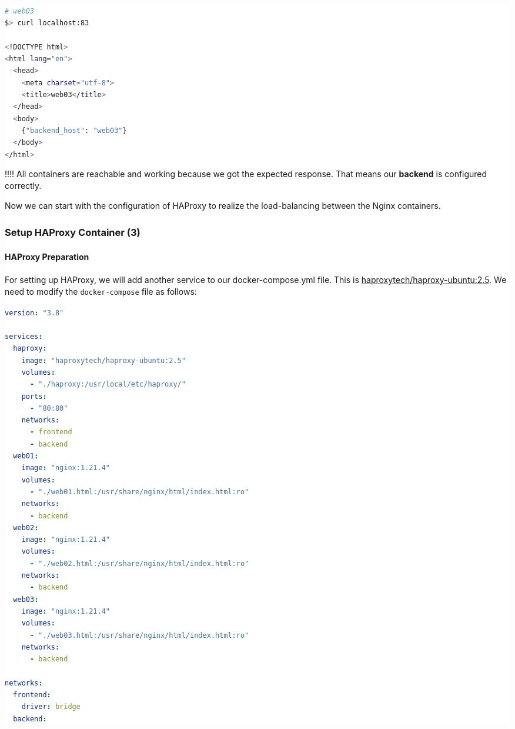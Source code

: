 ```bash
# web03
$> curl localhost:83

<!DOCTYPE html>
<html lang="en">
  <head>
    <meta charset="utf-8">
    <title>web03</title>
  </head>
  <body>
    {"backend_host": "web03"}
  </body>
</html>
```

!!!! All containers are reachable and working because we got the expected response.  That means our **backend** is configured correctly.

Now we can start with the configuration of HAProxy to realize the load-balancing between the Nginx containers.

### Setup HAProxy Container (3)

#### HAProxy Preparation

For setting up HAProxy, we will add another service to our docker-compose.yml file.
This is [haproxytech/haproxy-ubuntu:2.5](https://hub.docker.com/r/haproxytech/haproxy-ubuntu).
We need to modify the `docker-compose` file as follows:

```yaml
version: "3.8"

services:
  haproxy:
    image: "haproxytech/haproxy-ubuntu:2.5"
    volumes:
      - "./haproxy:/usr/local/etc/haproxy/"
    ports:
      - "80:80"
    networks:
      - frontend
      - backend
  web01:
    image: "nginx:1.21.4"
    volumes:
      - "./web01.html:/usr/share/nginx/html/index.html:ro"
    networks:
      - backend
  web02:
    image: "nginx:1.21.4"
    volumes:
      - "./web02.html:/usr/share/nginx/html/index.html:ro"
    networks:
      - backend
  web03:
    image: "nginx:1.21.4"
    volumes:
      - "./web03.html:/usr/share/nginx/html/index.html:ro"
    networks:
      - backend

networks:
  frontend:
    driver: bridge
  backend:
```